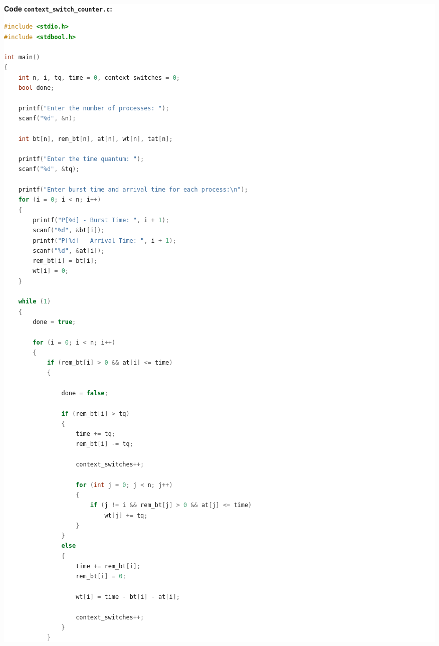 **Code `context_switch_counter.c`:**

```c
#include <stdio.h>
#include <stdbool.h>

int main()
{
    int n, i, tq, time = 0, context_switches = 0;
    bool done;

    printf("Enter the number of processes: ");
    scanf("%d", &n);

    int bt[n], rem_bt[n], at[n], wt[n], tat[n];

    printf("Enter the time quantum: ");
    scanf("%d", &tq);

    printf("Enter burst time and arrival time for each process:\n");
    for (i = 0; i < n; i++)
    {
        printf("P[%d] - Burst Time: ", i + 1);
        scanf("%d", &bt[i]);
        printf("P[%d] - Arrival Time: ", i + 1);
        scanf("%d", &at[i]);
        rem_bt[i] = bt[i];
        wt[i] = 0;
    }

    while (1)
    {
        done = true;

        for (i = 0; i < n; i++)
        {
            if (rem_bt[i] > 0 && at[i] <= time)
            {

                done = false;

                if (rem_bt[i] > tq)
                {
                    time += tq;
                    rem_bt[i] -= tq;

                    context_switches++;

                    for (int j = 0; j < n; j++)
                    {
                        if (j != i && rem_bt[j] > 0 && at[j] <= time)
                            wt[j] += tq;
                    }
                }
                else
                {
                    time += rem_bt[i];
                    rem_bt[i] = 0;

                    wt[i] = time - bt[i] - at[i];

                    context_switches++;
                }
            }
```
